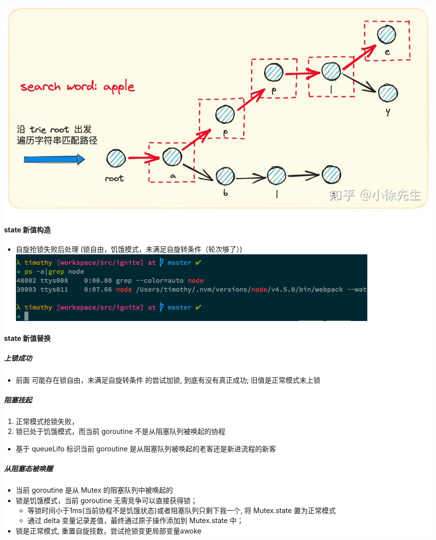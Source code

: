 ![Alt text](image3.png)

#### state 新值构造
- 自旋抢锁失败后处理 (锁自由，饥饿模式，未满足自旋转条件（轮次够了）)
![Alt text](image4.png)

#### state 新值替换

##### 上锁成功
- 前面 可能存在锁自由，未满足自旋转条件 的尝试加锁, 到底有没有真正成功; 旧值是正常模式未上锁

##### 阻塞挂起
1. 正常模式抢锁失败，
2. 锁已处于饥饿模式，而当前 goroutine 不是从阻塞队列被唤起的协程

- 基于 queueLifo 标识当前 goroutine 是从阻塞队列被唤起的老客还是新进流程的新客

##### 从阻塞态被唤醒
- 当前 goroutine 是从 Mutex 的阻塞队列中被唤起的
- 锁是饥饿模式，当前 goroutine 无需竞争可以直接获得锁；
  - 等锁时间小于1ms(当前协程不是饥饿状态)或者阻塞队列只剩下我一个, 将 Mutex.state 置为正常模式
  - 通过 delta 变量记录差值，最终通过原子操作添加到 Mutex.state 中；
- 锁是正常模式, 重置自旋技数，尝试抢锁变更局部变量awoke
